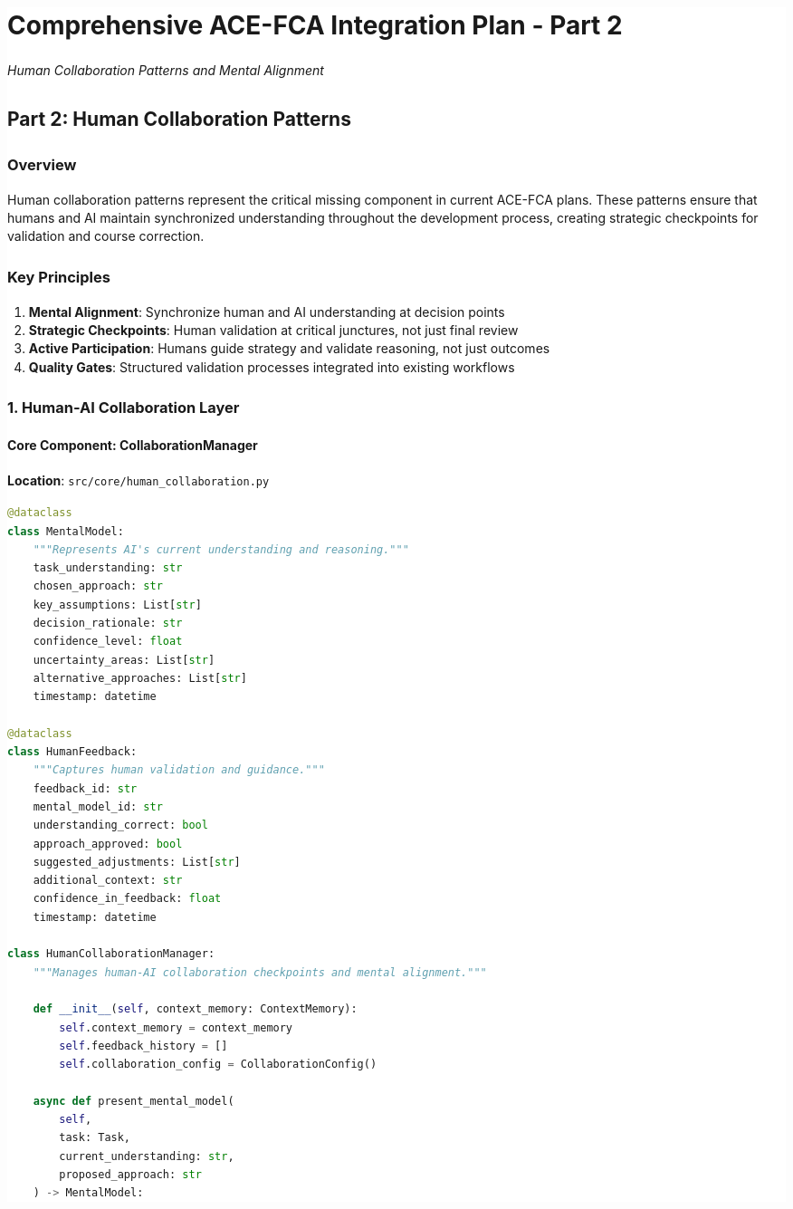 # Comprehensive ACE-FCA Integration Plan - Part 2
*Human Collaboration Patterns and Mental Alignment*

## Part 2: Human Collaboration Patterns

### Overview

Human collaboration patterns represent the critical missing component in current ACE-FCA plans. These patterns ensure that humans and AI maintain synchronized understanding throughout the development process, creating strategic checkpoints for validation and course correction.

### Key Principles

1. **Mental Alignment**: Synchronize human and AI understanding at decision points
2. **Strategic Checkpoints**: Human validation at critical junctures, not just final review
3. **Active Participation**: Humans guide strategy and validate reasoning, not just outcomes
4. **Quality Gates**: Structured validation processes integrated into existing workflows

### 1. Human-AI Collaboration Layer

#### Core Component: CollaborationManager
**Location**: `src/core/human_collaboration.py`

```python
@dataclass
class MentalModel:
    """Represents AI's current understanding and reasoning."""
    task_understanding: str
    chosen_approach: str
    key_assumptions: List[str]
    decision_rationale: str
    confidence_level: float
    uncertainty_areas: List[str]
    alternative_approaches: List[str]
    timestamp: datetime

@dataclass
class HumanFeedback:
    """Captures human validation and guidance."""
    feedback_id: str
    mental_model_id: str
    understanding_correct: bool
    approach_approved: bool
    suggested_adjustments: List[str]
    additional_context: str
    confidence_in_feedback: float
    timestamp: datetime

class HumanCollaborationManager:
    """Manages human-AI collaboration checkpoints and mental alignment."""

    def __init__(self, context_memory: ContextMemory):
        self.context_memory = context_memory
        self.feedback_history = []
        self.collaboration_config = CollaborationConfig()

    async def present_mental_model(
        self,
        task: Task,
        current_understanding: str,
        proposed_approach: str
    ) -> MentalModel:
```